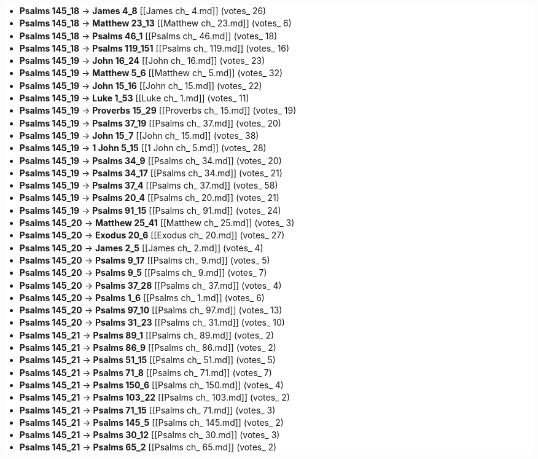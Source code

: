 - **Psalms 145_18** → **James 4_8** [[James ch_ 4.md]] (votes_ 26)
- **Psalms 145_18** → **Matthew 23_13** [[Matthew ch_ 23.md]] (votes_ 6)
- **Psalms 145_18** → **Psalms 46_1** [[Psalms ch_ 46.md]] (votes_ 18)
- **Psalms 145_18** → **Psalms 119_151** [[Psalms ch_ 119.md]] (votes_ 16)
- **Psalms 145_19** → **John 16_24** [[John ch_ 16.md]] (votes_ 23)
- **Psalms 145_19** → **Matthew 5_6** [[Matthew ch_ 5.md]] (votes_ 32)
- **Psalms 145_19** → **John 15_16** [[John ch_ 15.md]] (votes_ 22)
- **Psalms 145_19** → **Luke 1_53** [[Luke ch_ 1.md]] (votes_ 11)
- **Psalms 145_19** → **Proverbs 15_29** [[Proverbs ch_ 15.md]] (votes_ 19)
- **Psalms 145_19** → **Psalms 37_19** [[Psalms ch_ 37.md]] (votes_ 20)
- **Psalms 145_19** → **John 15_7** [[John ch_ 15.md]] (votes_ 38)
- **Psalms 145_19** → **1 John 5_15** [[1 John ch_ 5.md]] (votes_ 28)
- **Psalms 145_19** → **Psalms 34_9** [[Psalms ch_ 34.md]] (votes_ 20)
- **Psalms 145_19** → **Psalms 34_17** [[Psalms ch_ 34.md]] (votes_ 21)
- **Psalms 145_19** → **Psalms 37_4** [[Psalms ch_ 37.md]] (votes_ 58)
- **Psalms 145_19** → **Psalms 20_4** [[Psalms ch_ 20.md]] (votes_ 21)
- **Psalms 145_19** → **Psalms 91_15** [[Psalms ch_ 91.md]] (votes_ 24)
- **Psalms 145_20** → **Matthew 25_41** [[Matthew ch_ 25.md]] (votes_ 3)
- **Psalms 145_20** → **Exodus 20_6** [[Exodus ch_ 20.md]] (votes_ 27)
- **Psalms 145_20** → **James 2_5** [[James ch_ 2.md]] (votes_ 4)
- **Psalms 145_20** → **Psalms 9_17** [[Psalms ch_ 9.md]] (votes_ 5)
- **Psalms 145_20** → **Psalms 9_5** [[Psalms ch_ 9.md]] (votes_ 7)
- **Psalms 145_20** → **Psalms 37_28** [[Psalms ch_ 37.md]] (votes_ 4)
- **Psalms 145_20** → **Psalms 1_6** [[Psalms ch_ 1.md]] (votes_ 6)
- **Psalms 145_20** → **Psalms 97_10** [[Psalms ch_ 97.md]] (votes_ 13)
- **Psalms 145_20** → **Psalms 31_23** [[Psalms ch_ 31.md]] (votes_ 10)
- **Psalms 145_21** → **Psalms 89_1** [[Psalms ch_ 89.md]] (votes_ 2)
- **Psalms 145_21** → **Psalms 86_9** [[Psalms ch_ 86.md]] (votes_ 2)
- **Psalms 145_21** → **Psalms 51_15** [[Psalms ch_ 51.md]] (votes_ 5)
- **Psalms 145_21** → **Psalms 71_8** [[Psalms ch_ 71.md]] (votes_ 7)
- **Psalms 145_21** → **Psalms 150_6** [[Psalms ch_ 150.md]] (votes_ 4)
- **Psalms 145_21** → **Psalms 103_22** [[Psalms ch_ 103.md]] (votes_ 2)
- **Psalms 145_21** → **Psalms 71_15** [[Psalms ch_ 71.md]] (votes_ 3)
- **Psalms 145_21** → **Psalms 145_5** [[Psalms ch_ 145.md]] (votes_ 2)
- **Psalms 145_21** → **Psalms 30_12** [[Psalms ch_ 30.md]] (votes_ 3)
- **Psalms 145_21** → **Psalms 65_2** [[Psalms ch_ 65.md]] (votes_ 2)
